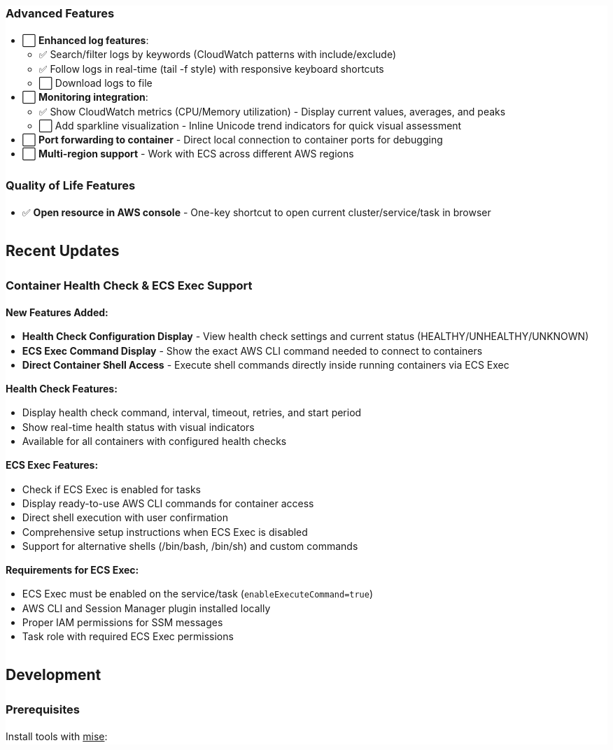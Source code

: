 ### Advanced Features

- ⬜ **Enhanced log features**:
  - ✅ Search/filter logs by keywords (CloudWatch patterns with include/exclude)
  - ✅ Follow logs in real-time (tail -f style) with responsive keyboard shortcuts
  - ⬜ Download logs to file
- ⬜ **Monitoring integration**:
  - ✅ Show CloudWatch metrics (CPU/Memory utilization) - Display current values, averages, and peaks
  - ⬜ Add sparkline visualization - Inline Unicode trend indicators for quick visual assessment
- ⬜ **Port forwarding to container** - Direct local connection to container ports for debugging
- ⬜ **Multi-region support** - Work with ECS across different AWS regions

### Quality of Life Features

- ✅ **Open resource in AWS console** - One-key shortcut to open current cluster/service/task in browser

## Recent Updates

### Container Health Check & ECS Exec Support

**New Features Added:**
- **Health Check Configuration Display** - View health check settings and current status (HEALTHY/UNHEALTHY/UNKNOWN)
- **ECS Exec Command Display** - Show the exact AWS CLI command needed to connect to containers
- **Direct Container Shell Access** - Execute shell commands directly inside running containers via ECS Exec

**Health Check Features:**
- Display health check command, interval, timeout, retries, and start period
- Show real-time health status with visual indicators
- Available for all containers with configured health checks

**ECS Exec Features:**
- Check if ECS Exec is enabled for tasks
- Display ready-to-use AWS CLI commands for container access
- Direct shell execution with user confirmation
- Comprehensive setup instructions when ECS Exec is disabled
- Support for alternative shells (/bin/bash, /bin/sh) and custom commands

**Requirements for ECS Exec:**
- ECS Exec must be enabled on the service/task (`enableExecuteCommand=true`)
- AWS CLI and Session Manager plugin installed locally
- Proper IAM permissions for SSM messages
- Task role with required ECS Exec permissions

## Development

### Prerequisites

Install tools with [mise](https://mise.jdx.dev/):
